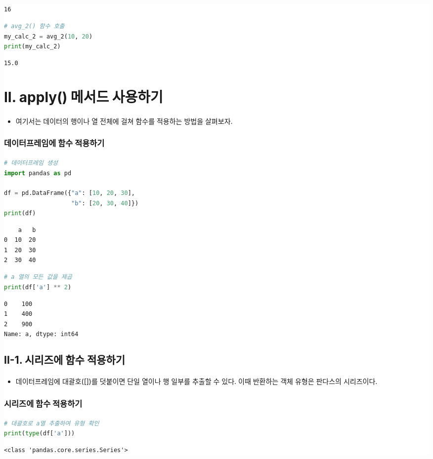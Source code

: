     16



```python
# avg_2() 함수 호출
my_calc_2 = avg_2(10, 20)
print(my_calc_2)
```

    15.0


# II. apply() 메서드 사용하기
- 여기서는 데이터의 행이나 열 전체에 걸쳐 함수를 적용하는 방법을 살펴보자.

### 데이터프레임에 함수 적용하기


```python
# 데이터프레임 생성
import pandas as pd

df = pd.DataFrame({"a": [10, 20, 30],
                   "b": [20, 30, 40]})
print(df)
```

        a   b
    0  10  20
    1  20  30
    2  30  40



```python
# a 열의 모든 값을 제곱
print(df['a'] ** 2)
```

    0    100
    1    400
    2    900
    Name: a, dtype: int64


## II-1. 시리즈에 함수 적용하기
- 데이터프레임에 대괄호([])를 덧붙이면 단일 열이나 행 일부를 추출할 수 있다. 이때 반환하는 객체 유형은 판다스의 시리즈이다.

### 시리즈에 함수 적용하기


```python
# 대괄호로 a열 추출하여 유형 확인
print(type(df['a']))
```

    <class 'pandas.core.series.Series'>
